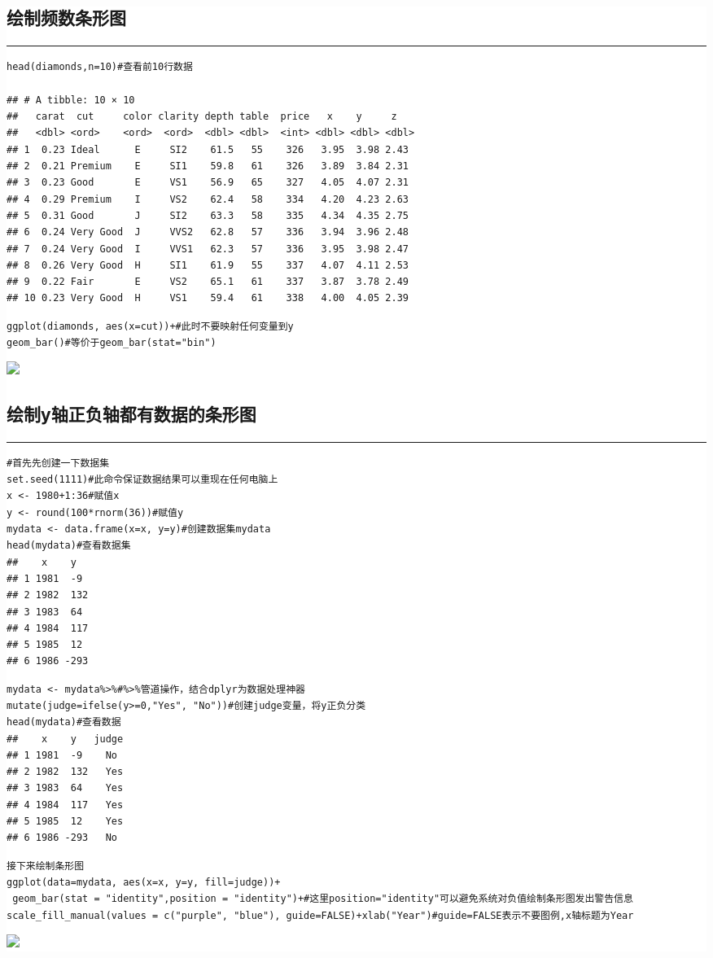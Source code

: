 ## 绘制频数条形图
---------------
```
head(diamonds,n=10)#查看前10行数据

## # A tibble: 10 × 10
##   carat  cut     color clarity depth table  price   x    y     z
##   <dbl> <ord>    <ord>  <ord>  <dbl> <dbl>  <int> <dbl> <dbl> <dbl>
## 1  0.23 Ideal      E     SI2    61.5   55    326   3.95  3.98 2.43
## 2  0.21 Premium    E     SI1    59.8   61    326   3.89  3.84 2.31
## 3  0.23 Good       E     VS1    56.9   65    327   4.05  4.07 2.31
## 4  0.29 Premium    I     VS2    62.4   58    334   4.20  4.23 2.63
## 5  0.31 Good       J     SI2    63.3   58    335   4.34  4.35 2.75
## 6  0.24 Very Good  J     VVS2   62.8   57    336   3.94  3.96 2.48
## 7  0.24 Very Good  I     VVS1   62.3   57    336   3.95  3.98 2.47
## 8  0.26 Very Good  H     SI1    61.9   55    337   4.07  4.11 2.53
## 9  0.22 Fair       E     VS2    65.1   61    337   3.87  3.78 2.49
## 10 0.23 Very Good  H     VS1    59.4   61    338   4.00  4.05 2.39
```
```
ggplot(diamonds, aes(x=cut))+#此时不要映射任何变量到y 
geom_bar()#等价于geom_bar(stat="bin")
```
![](https://cdn.jsdelivr.net/gh/YTLogos/pic_link@master/img/20190819144752.png)

## 绘制y轴正负轴都有数据的条形图
--------------------------
```
#首先先创建一下数据集
set.seed(1111)#此命令保证数据结果可以重现在任何电脑上
x <- 1980+1:36#赋值x
y <- round(100*rnorm(36))#赋值y
mydata <- data.frame(x=x, y=y)#创建数据集mydata
head(mydata)#查看数据集
##    x    y
## 1 1981  -9
## 2 1982  132
## 3 1983  64
## 4 1984  117
## 5 1985  12
## 6 1986 -293
```
```
mydata <- mydata%>%#%>%管道操作，结合dplyr为数据处理神器 
mutate(judge=ifelse(y>=0,"Yes", "No"))#创建judge变量，将y正负分类
head(mydata)#查看数据
##    x    y   judge
## 1 1981  -9    No
## 2 1982  132   Yes
## 3 1983  64    Yes
## 4 1984  117   Yes
## 5 1985  12    Yes
## 6 1986 -293   No
```
```
接下来绘制条形图
ggplot(data=mydata, aes(x=x, y=y, fill=judge))+
 geom_bar(stat = "identity",position = "identity")+#这里position="identity"可以避免系统对负值绘制条形图发出警告信息 
scale_fill_manual(values = c("purple", "blue"), guide=FALSE)+xlab("Year")#guide=FALSE表示不要图例,x轴标题为Year
```
![](https://cdn.jsdelivr.net/gh/YTLogos/pic_link@master/img/20190819144802.png)
